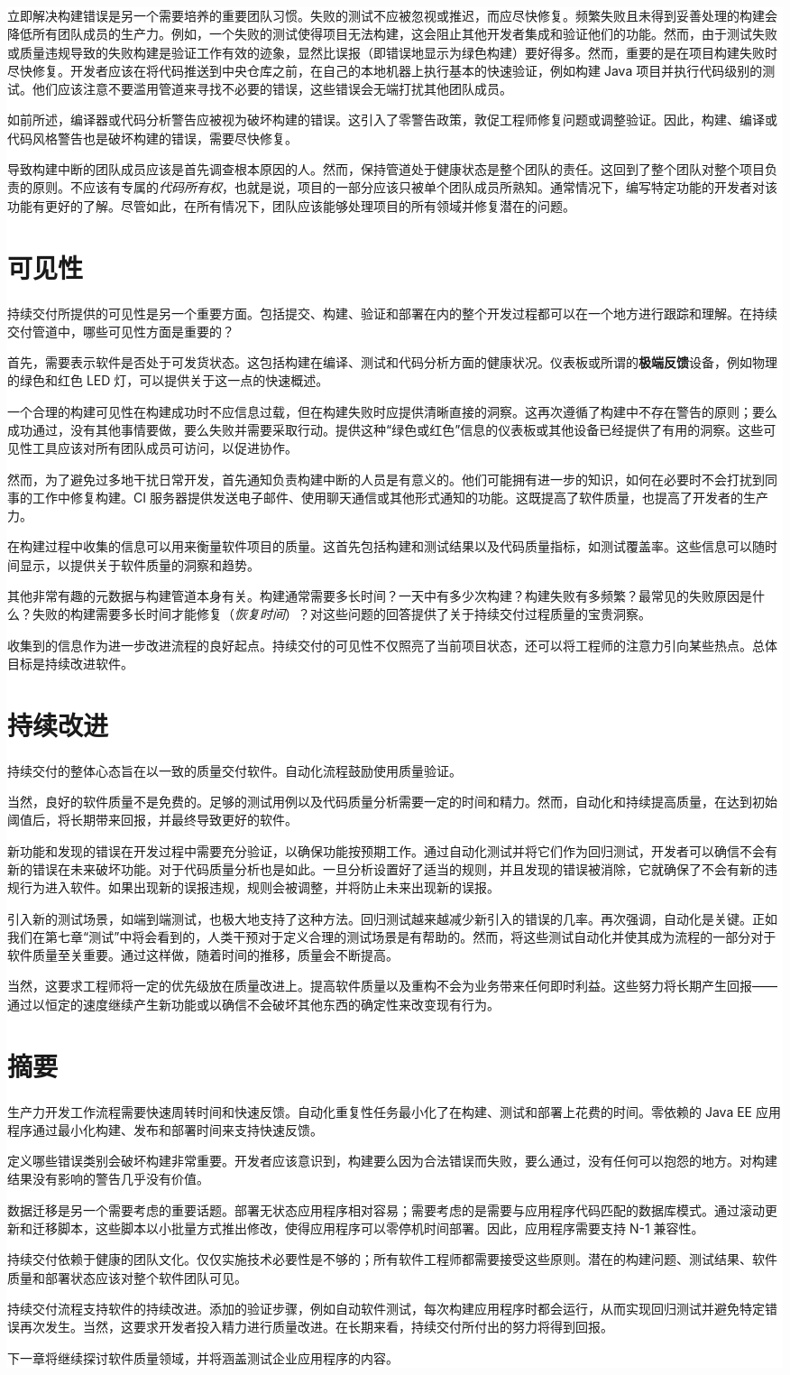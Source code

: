 立即解决构建错误是另一个需要培养的重要团队习惯。失败的测试不应被忽视或推迟，而应尽快修复。频繁失败且未得到妥善处理的构建会降低所有团队成员的生产力。例如，一个失败的测试使得项目无法构建，这会阻止其他开发者集成和验证他们的功能。然而，由于测试失败或质量违规导致的失败构建是验证工作有效的迹象，显然比误报（即错误地显示为绿色构建）要好得多。然而，重要的是在项目构建失败时尽快修复。开发者应该在将代码推送到中央仓库之前，在自己的本地机器上执行基本的快速验证，例如构建 Java 项目并执行代码级别的测试。他们应该注意不要滥用管道来寻找不必要的错误，这些错误会无端打扰其他团队成员。

如前所述，编译器或代码分析警告应被视为破坏构建的错误。这引入了零警告政策，敦促工程师修复问题或调整验证。因此，构建、编译或代码风格警告也是破坏构建的错误，需要尽快修复。

导致构建中断的团队成员应该是首先调查根本原因的人。然而，保持管道处于健康状态是整个团队的责任。这回到了整个团队对整个项目负责的原则。不应该有专属的*代码所有权*，也就是说，项目的一部分应该只被单个团队成员所熟知。通常情况下，编写特定功能的开发者对该功能有更好的了解。尽管如此，在所有情况下，团队应该能够处理项目的所有领域并修复潜在的问题。

# 可见性

持续交付所提供的可见性是另一个重要方面。包括提交、构建、验证和部署在内的整个开发过程都可以在一个地方进行跟踪和理解。在持续交付管道中，哪些可见性方面是重要的？

首先，需要表示软件是否处于可发货状态。这包括构建在编译、测试和代码分析方面的健康状况。仪表板或所谓的**极端反馈**设备，例如物理的绿色和红色 LED 灯，可以提供关于这一点的快速概述。

一个合理的构建可见性在构建成功时不应信息过载，但在构建失败时应提供清晰直接的洞察。这再次遵循了构建中不存在警告的原则；要么成功通过，没有其他事情要做，要么失败并需要采取行动。提供这种“绿色或红色”信息的仪表板或其他设备已经提供了有用的洞察。这些可见性工具应该对所有团队成员可访问，以促进协作。

然而，为了避免过多地干扰日常开发，首先通知负责构建中断的人员是有意义的。他们可能拥有进一步的知识，如何在必要时不会打扰到同事的工作中修复构建。CI 服务器提供发送电子邮件、使用聊天通信或其他形式通知的功能。这既提高了软件质量，也提高了开发者的生产力。

在构建过程中收集的信息可以用来衡量软件项目的质量。这首先包括构建和测试结果以及代码质量指标，如测试覆盖率。这些信息可以随时间显示，以提供关于软件质量的洞察和趋势。

其他非常有趣的元数据与构建管道本身有关。构建通常需要多长时间？一天中有多少次构建？构建失败有多频繁？最常见的失败原因是什么？失败的构建需要多长时间才能修复（*恢复时间*）？对这些问题的回答提供了关于持续交付过程质量的宝贵洞察。

收集到的信息作为进一步改进流程的良好起点。持续交付的可见性不仅照亮了当前项目状态，还可以将工程师的注意力引向某些热点。总体目标是持续改进软件。

# 持续改进

持续交付的整体心态旨在以一致的质量交付软件。自动化流程鼓励使用质量验证。

当然，良好的软件质量不是免费的。足够的测试用例以及代码质量分析需要一定的时间和精力。然而，自动化和持续提高质量，在达到初始阈值后，将长期带来回报，并最终导致更好的软件。

新功能和发现的错误在开发过程中需要充分验证，以确保功能按预期工作。通过自动化测试并将它们作为回归测试，开发者可以确信不会有新的错误在未来破坏功能。对于代码质量分析也是如此。一旦分析设置好了适当的规则，并且发现的错误被消除，它就确保了不会有新的违规行为进入软件。如果出现新的误报违规，规则会被调整，并将防止未来出现新的误报。

引入新的测试场景，如端到端测试，也极大地支持了这种方法。回归测试越来越减少新引入的错误的几率。再次强调，自动化是关键。正如我们在第七章“测试”中将会看到的，人类干预对于定义合理的测试场景是有帮助的。然而，将这些测试自动化并使其成为流程的一部分对于软件质量至关重要。通过这样做，随着时间的推移，质量会不断提高。

当然，这要求工程师将一定的优先级放在质量改进上。提高软件质量以及重构不会为业务带来任何即时利益。这些努力将长期产生回报——通过以恒定的速度继续产生新功能或以确信不会破坏其他东西的确定性来改变现有行为。

# 摘要

生产力开发工作流程需要快速周转时间和快速反馈。自动化重复性任务最小化了在构建、测试和部署上花费的时间。零依赖的 Java EE 应用程序通过最小化构建、发布和部署时间来支持快速反馈。

定义哪些错误类别会破坏构建非常重要。开发者应该意识到，构建要么因为合法错误而失败，要么通过，没有任何可以抱怨的地方。对构建结果没有影响的警告几乎没有价值。

数据迁移是另一个需要考虑的重要话题。部署无状态应用程序相对容易；需要考虑的是需要与应用程序代码匹配的数据库模式。通过滚动更新和迁移脚本，这些脚本以小批量方式推出修改，使得应用程序可以零停机时间部署。因此，应用程序需要支持 N-1 兼容性。

持续交付依赖于健康的团队文化。仅仅实施技术必要性是不够的；所有软件工程师都需要接受这些原则。潜在的构建问题、测试结果、软件质量和部署状态应该对整个软件团队可见。

持续交付流程支持软件的持续改进。添加的验证步骤，例如自动软件测试，每次构建应用程序时都会运行，从而实现回归测试并避免特定错误再次发生。当然，这要求开发者投入精力进行质量改进。在长期来看，持续交付所付出的努力将得到回报。

下一章将继续探讨软件质量领域，并将涵盖测试企业应用程序的内容。

